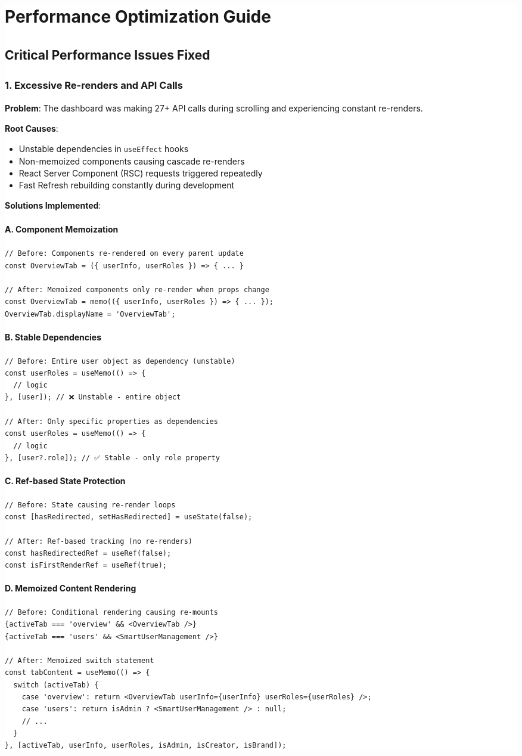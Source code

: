 # Performance Optimization Guide

## Critical Performance Issues Fixed

### 1. Excessive Re-renders and API Calls

**Problem**: The dashboard was making 27+ API calls during scrolling and experiencing constant re-renders.

**Root Causes**:
- Unstable dependencies in `useEffect` hooks
- Non-memoized components causing cascade re-renders
- React Server Component (RSC) requests triggered repeatedly
- Fast Refresh rebuilding constantly during development

**Solutions Implemented**:

#### A. Component Memoization
```tsx
// Before: Components re-rendered on every parent update
const OverviewTab = ({ userInfo, userRoles }) => { ... }

// After: Memoized components only re-render when props change
const OverviewTab = memo(({ userInfo, userRoles }) => { ... });
OverviewTab.displayName = 'OverviewTab';
```

#### B. Stable Dependencies
```tsx
// Before: Entire user object as dependency (unstable)
const userRoles = useMemo(() => {
  // logic
}, [user]); // ❌ Unstable - entire object

// After: Only specific properties as dependencies
const userRoles = useMemo(() => {
  // logic
}, [user?.role]); // ✅ Stable - only role property
```

#### C. Ref-based State Protection
```tsx
// Before: State causing re-render loops
const [hasRedirected, setHasRedirected] = useState(false);

// After: Ref-based tracking (no re-renders)
const hasRedirectedRef = useRef(false);
const isFirstRenderRef = useRef(true);
```

#### D. Memoized Content Rendering
```tsx
// Before: Conditional rendering causing re-mounts
{activeTab === 'overview' && <OverviewTab />}
{activeTab === 'users' && <SmartUserManagement />}

// After: Memoized switch statement
const tabContent = useMemo(() => {
  switch (activeTab) {
    case 'overview': return <OverviewTab userInfo={userInfo} userRoles={userRoles} />;
    case 'users': return isAdmin ? <SmartUserManagement /> : null;
    // ...
  }
}, [activeTab, userInfo, userRoles, isAdmin, isCreator, isBrand]);
```